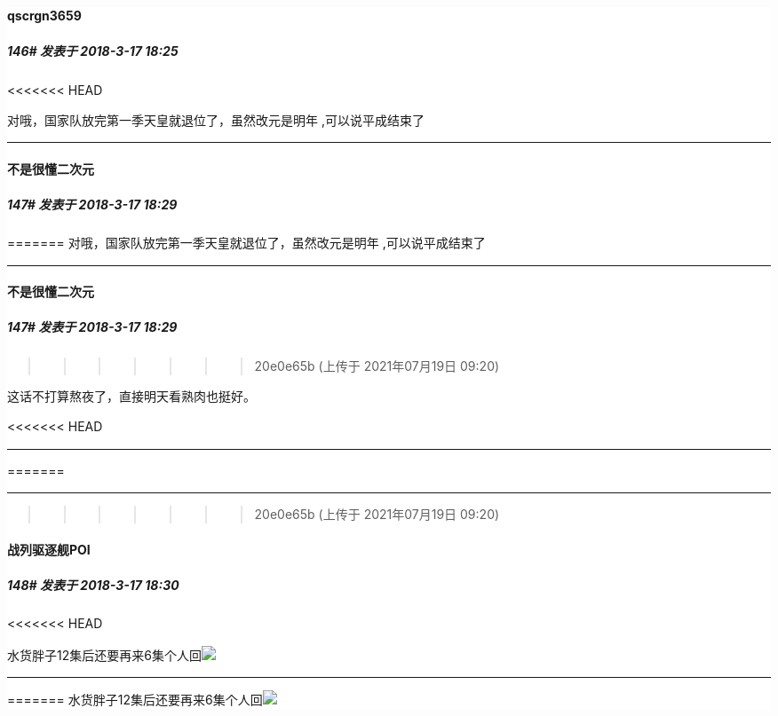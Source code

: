####  qscrgn3659  
##### 146#       发表于 2018-3-17 18:25


<<<<<<< HEAD


对哦，国家队放完第一季天皇就退位了，虽然改元是明年 ,可以说平成结束了







*****

####  不是很懂二次元  
##### 147#       发表于 2018-3-17 18:29


=======
对哦，国家队放完第一季天皇就退位了，虽然改元是明年 ,可以说平成结束了


*****

####  不是很懂二次元  
##### 147#       发表于 2018-3-17 18:29
>>>>>>> 20e0e65b (上传于 2021年07月19日 09:20)


这话不打算熬夜了，直接明天看熟肉也挺好。


<<<<<<< HEAD





*****
=======
*****
>>>>>>> 20e0e65b (上传于 2021年07月19日 09:20)

####  战列驱逐舰POI  
##### 148#       发表于 2018-3-17 18:30


<<<<<<< HEAD


水货胖子12集后还要再来6集个人回<img src="https://static.saraba1st.com/image/smiley/face2017/049.png" referrerpolicy="no-referrer">







*****
=======
水货胖子12集后还要再来6集个人回<img src="https://static.saraba1st.com/image/smiley/face2017/049.png" referrerpolicy="no-referrer">

